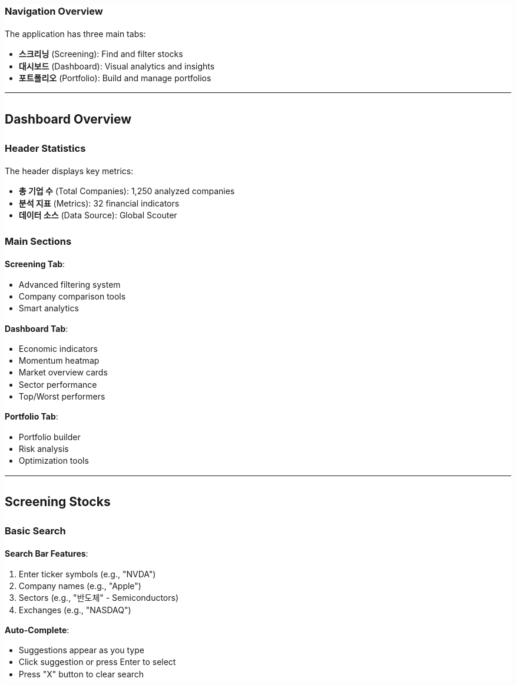 ### Navigation Overview

The application has three main tabs:

- **스크리닝** (Screening): Find and filter stocks
- **대시보드** (Dashboard): Visual analytics and insights
- **포트폴리오** (Portfolio): Build and manage portfolios

---

## Dashboard Overview

### Header Statistics

The header displays key metrics:

- **총 기업 수** (Total Companies): 1,250 analyzed companies
- **분석 지표** (Metrics): 32 financial indicators
- **데이터 소스** (Data Source): Global Scouter

### Main Sections

**Screening Tab**:
- Advanced filtering system
- Company comparison tools
- Smart analytics

**Dashboard Tab**:
- Economic indicators
- Momentum heatmap
- Market overview cards
- Sector performance
- Top/Worst performers

**Portfolio Tab**:
- Portfolio builder
- Risk analysis
- Optimization tools

---

## Screening Stocks

### Basic Search

**Search Bar Features**:
1. Enter ticker symbols (e.g., "NVDA")
2. Company names (e.g., "Apple")
3. Sectors (e.g., "반도체" - Semiconductors)
4. Exchanges (e.g., "NASDAQ")

**Auto-Complete**:
- Suggestions appear as you type
- Click suggestion or press Enter to select
- Press "X" button to clear search
